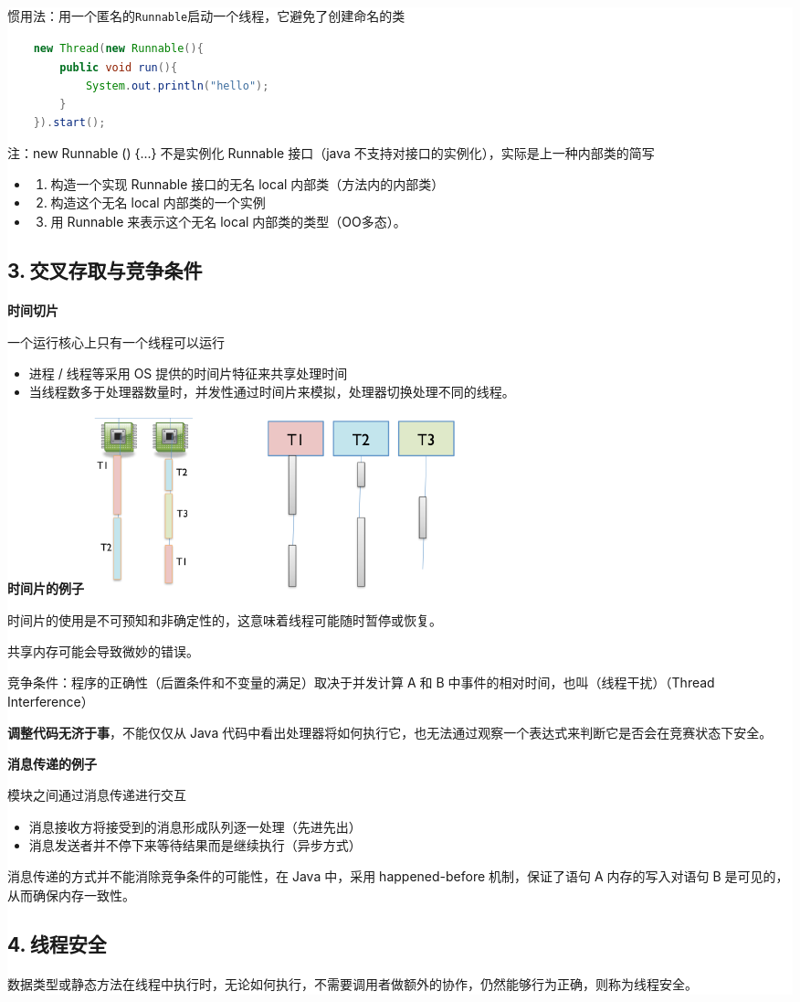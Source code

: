 惯用法：用一个匿名的`Runnable`启动一个线程，它避免了创建命名的类
```java
    new Thread(new Runnable(){
        public void run(){
            System.out.println("hello");
        }
    }).start();
```
注：new Runnable () {...} 不是实例化 Runnable 接口（java 不支持对接口的实例化），实际是上一种内部类的简写

- 1. 构造一个实现 Runnable 接口的无名 local 内部类（方法内的内部类）
- 2. 构造这个无名 local 内部类的一个实例
- 3. 用 Runnable 来表示这个无名 local 内部类的类型（OO多态）。

## 3. 交叉存取与竞争条件
**时间切片**

一个运行核心上只有一个线程可以运行

- 进程 / 线程等采用 OS 提供的时间片特征来共享处理时间
- 当线程数多于处理器数量时，并发性通过时间片来模拟，处理器切换处理不同的线程。

**时间片的例子**
![时间片的例子](_v_images/_时间片的例子_1528097120_23552.png)

时间片的使用是不可预知和非确定性的，这意味着线程可能随时暂停或恢复。

共享内存可能会导致微妙的错误。

竞争条件：程序的正确性（后置条件和不变量的满足）取决于并发计算 A 和 B 中事件的相对时间，也叫（线程干扰）（Thread Interference）

**调整代码无济于事**，不能仅仅从 Java 代码中看出处理器将如何执行它，也无法通过观察一个表达式来判断它是否会在竞赛状态下安全。

**消息传递的例子**

模块之间通过消息传递进行交互

- 消息接收方将接受到的消息形成队列逐一处理（先进先出）
- 消息发送者并不停下来等待结果而是继续执行（异步方式）

消息传递的方式并不能消除竞争条件的可能性，在 Java 中，采用 happened-before 机制，保证了语句 A 内存的写入对语句 B 是可见的，从而确保内存一致性。

## 4. 线程安全

数据类型或静态方法在线程中执行时，无论如何执行，不需要调用者做额外的协作，仍然能够行为正确，则称为线程安全。

